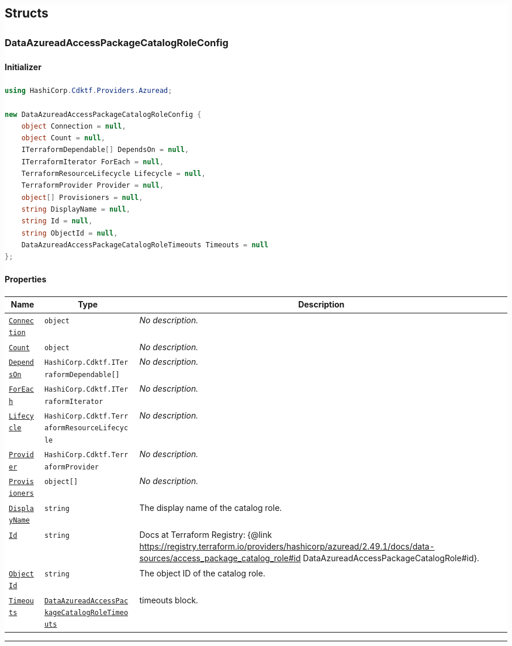 ## Structs <a name="Structs" id="Structs"></a>

### DataAzureadAccessPackageCatalogRoleConfig <a name="DataAzureadAccessPackageCatalogRoleConfig" id="@cdktf/provider-azuread.dataAzureadAccessPackageCatalogRole.DataAzureadAccessPackageCatalogRoleConfig"></a>

#### Initializer <a name="Initializer" id="@cdktf/provider-azuread.dataAzureadAccessPackageCatalogRole.DataAzureadAccessPackageCatalogRoleConfig.Initializer"></a>

```csharp
using HashiCorp.Cdktf.Providers.Azuread;

new DataAzureadAccessPackageCatalogRoleConfig {
    object Connection = null,
    object Count = null,
    ITerraformDependable[] DependsOn = null,
    ITerraformIterator ForEach = null,
    TerraformResourceLifecycle Lifecycle = null,
    TerraformProvider Provider = null,
    object[] Provisioners = null,
    string DisplayName = null,
    string Id = null,
    string ObjectId = null,
    DataAzureadAccessPackageCatalogRoleTimeouts Timeouts = null
};
```

#### Properties <a name="Properties" id="Properties"></a>

| **Name** | **Type** | **Description** |
| --- | --- | --- |
| <code><a href="#@cdktf/provider-azuread.dataAzureadAccessPackageCatalogRole.DataAzureadAccessPackageCatalogRoleConfig.property.connection">Connection</a></code> | <code>object</code> | *No description.* |
| <code><a href="#@cdktf/provider-azuread.dataAzureadAccessPackageCatalogRole.DataAzureadAccessPackageCatalogRoleConfig.property.count">Count</a></code> | <code>object</code> | *No description.* |
| <code><a href="#@cdktf/provider-azuread.dataAzureadAccessPackageCatalogRole.DataAzureadAccessPackageCatalogRoleConfig.property.dependsOn">DependsOn</a></code> | <code>HashiCorp.Cdktf.ITerraformDependable[]</code> | *No description.* |
| <code><a href="#@cdktf/provider-azuread.dataAzureadAccessPackageCatalogRole.DataAzureadAccessPackageCatalogRoleConfig.property.forEach">ForEach</a></code> | <code>HashiCorp.Cdktf.ITerraformIterator</code> | *No description.* |
| <code><a href="#@cdktf/provider-azuread.dataAzureadAccessPackageCatalogRole.DataAzureadAccessPackageCatalogRoleConfig.property.lifecycle">Lifecycle</a></code> | <code>HashiCorp.Cdktf.TerraformResourceLifecycle</code> | *No description.* |
| <code><a href="#@cdktf/provider-azuread.dataAzureadAccessPackageCatalogRole.DataAzureadAccessPackageCatalogRoleConfig.property.provider">Provider</a></code> | <code>HashiCorp.Cdktf.TerraformProvider</code> | *No description.* |
| <code><a href="#@cdktf/provider-azuread.dataAzureadAccessPackageCatalogRole.DataAzureadAccessPackageCatalogRoleConfig.property.provisioners">Provisioners</a></code> | <code>object[]</code> | *No description.* |
| <code><a href="#@cdktf/provider-azuread.dataAzureadAccessPackageCatalogRole.DataAzureadAccessPackageCatalogRoleConfig.property.displayName">DisplayName</a></code> | <code>string</code> | The display name of the catalog role. |
| <code><a href="#@cdktf/provider-azuread.dataAzureadAccessPackageCatalogRole.DataAzureadAccessPackageCatalogRoleConfig.property.id">Id</a></code> | <code>string</code> | Docs at Terraform Registry: {@link https://registry.terraform.io/providers/hashicorp/azuread/2.49.1/docs/data-sources/access_package_catalog_role#id DataAzureadAccessPackageCatalogRole#id}. |
| <code><a href="#@cdktf/provider-azuread.dataAzureadAccessPackageCatalogRole.DataAzureadAccessPackageCatalogRoleConfig.property.objectId">ObjectId</a></code> | <code>string</code> | The object ID of the catalog role. |
| <code><a href="#@cdktf/provider-azuread.dataAzureadAccessPackageCatalogRole.DataAzureadAccessPackageCatalogRoleConfig.property.timeouts">Timeouts</a></code> | <code><a href="#@cdktf/provider-azuread.dataAzureadAccessPackageCatalogRole.DataAzureadAccessPackageCatalogRoleTimeouts">DataAzureadAccessPackageCatalogRoleTimeouts</a></code> | timeouts block. |

---